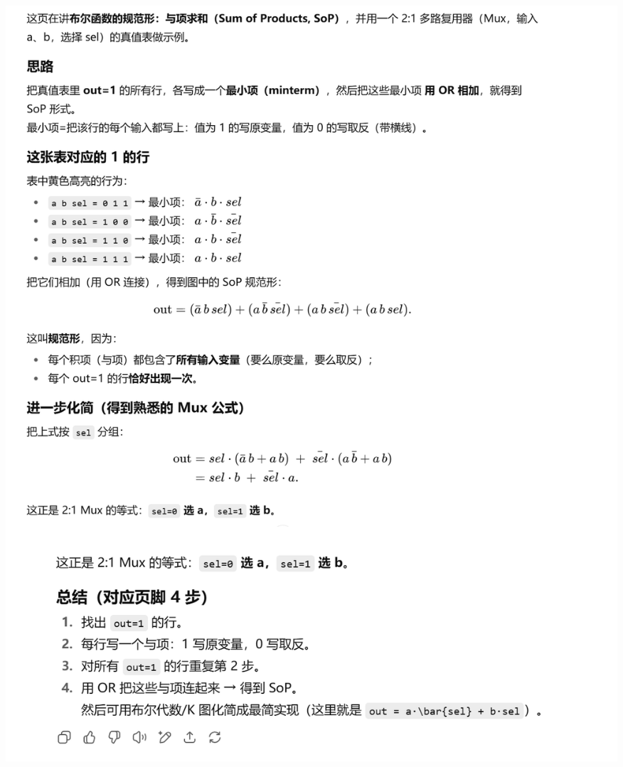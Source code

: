 ![image-20250908120957100](reademe.assets/image-20250908120957100.png)

![image-20250908121004660](reademe.assets/image-20250908121004660.png)
